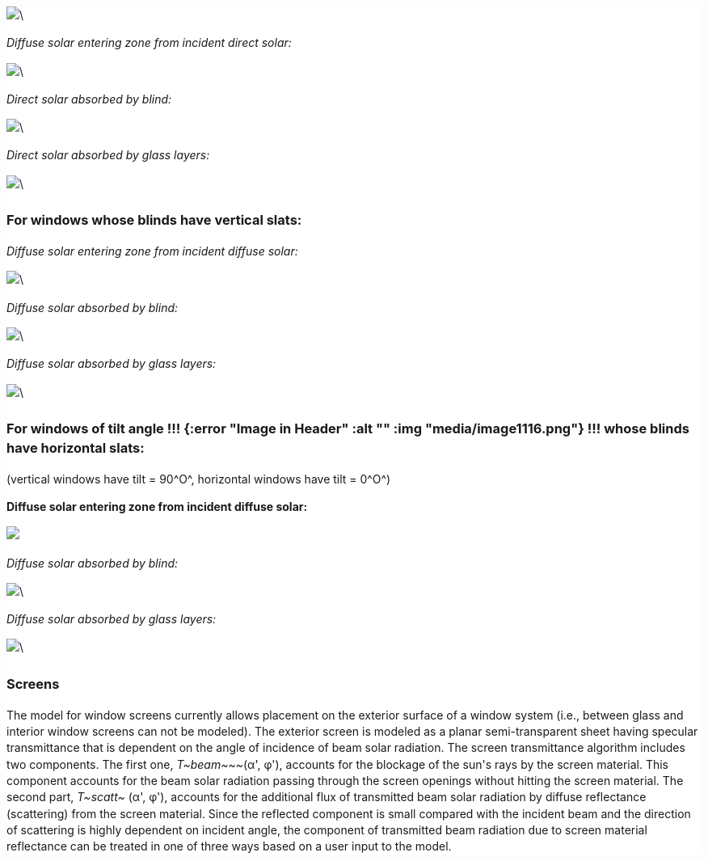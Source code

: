 ![](media/image1109.png)\


*Diffuse solar entering zone from incident direct solar:*

![](media/image1110.png)\


*Direct solar absorbed by blind:*

![](media/image1111.png)\


*Direct solar absorbed by glass layers:*

![](media/image1112.png)\


### For windows whose blinds have vertical slats:

*Diffuse solar entering zone from incident diffuse solar:*

![](media/image1113.png)\


*Diffuse solar absorbed by blind:*

![](media/image1114.png)\


*Diffuse solar absorbed by glass layers:*

![](media/image1115.png)\


### For windows of tilt angle !!! {:error "Image in Header" :alt "" :img "media/image1116.png"} !!!  whose blinds have horizontal slats:

(vertical windows have tilt = 90^O^, horizontal windows have tilt = 0^O^)

**Diffuse solar entering zone from incident diffuse solar:**

**![](media/image1117.png)**

*Diffuse solar absorbed by blind:*

![](media/image1118.png)\


*Diffuse solar absorbed by glass layers:*

![](media/image1119.png)\


### Screens

The model for window screens currently allows placement on the exterior surface of a window system (i.e., between glass and interior window screens can not be modeled). The exterior screen is modeled as a planar semi-transparent sheet having specular transmittance that is dependent on the angle of incidence of beam solar radiation. The screen transmittance algorithm includes two components. The first one, *T~beam~*~~(α', φ'), accounts for the blockage of the sun's rays by the screen material. This component accounts for the beam solar radiation passing through the screen openings without hitting the screen material. The second part, *T~scatt~*  (α', φ'), accounts for the additional flux of transmitted beam solar radiation by diffuse reflectance (scattering) from the screen material. Since the reflected component is small compared with the incident beam and the direction of scattering is highly dependent on incident angle, the component of transmitted beam radiation due to screen material reflectance can be treated in one of three ways based on a user input to the model.
